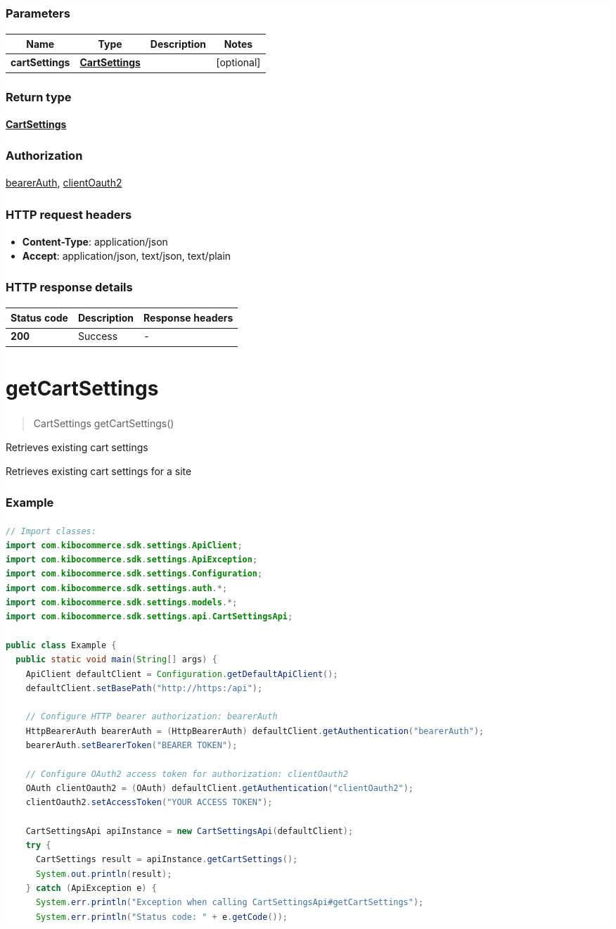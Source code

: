 ### Parameters

| Name | Type | Description  | Notes |
|------------- | ------------- | ------------- | -------------|
| **cartSettings** | [**CartSettings**](CartSettings.md)|  | [optional] |

### Return type

[**CartSettings**](CartSettings.md)

### Authorization

[bearerAuth](../README.md#bearerAuth), [clientOauth2](../README.md#clientOauth2)

### HTTP request headers

 - **Content-Type**: application/json
 - **Accept**: application/json, text/json, text/plain

### HTTP response details
| Status code | Description | Response headers |
|-------------|-------------|------------------|
| **200** | Success |  -  |

<a name="getCartSettings"></a>
# **getCartSettings**
> CartSettings getCartSettings()

Retrieves existing cart settings

Retrieves existing cart settings for a site

### Example
```java
// Import classes:
import com.kibocommerce.sdk.settings.ApiClient;
import com.kibocommerce.sdk.settings.ApiException;
import com.kibocommerce.sdk.settings.Configuration;
import com.kibocommerce.sdk.settings.auth.*;
import com.kibocommerce.sdk.settings.models.*;
import com.kibocommerce.sdk.settings.api.CartSettingsApi;

public class Example {
  public static void main(String[] args) {
    ApiClient defaultClient = Configuration.getDefaultApiClient();
    defaultClient.setBasePath("http://https:/api");
    
    // Configure HTTP bearer authorization: bearerAuth
    HttpBearerAuth bearerAuth = (HttpBearerAuth) defaultClient.getAuthentication("bearerAuth");
    bearerAuth.setBearerToken("BEARER TOKEN");

    // Configure OAuth2 access token for authorization: clientOauth2
    OAuth clientOauth2 = (OAuth) defaultClient.getAuthentication("clientOauth2");
    clientOauth2.setAccessToken("YOUR ACCESS TOKEN");

    CartSettingsApi apiInstance = new CartSettingsApi(defaultClient);
    try {
      CartSettings result = apiInstance.getCartSettings();
      System.out.println(result);
    } catch (ApiException e) {
      System.err.println("Exception when calling CartSettingsApi#getCartSettings");
      System.err.println("Status code: " + e.getCode());
```